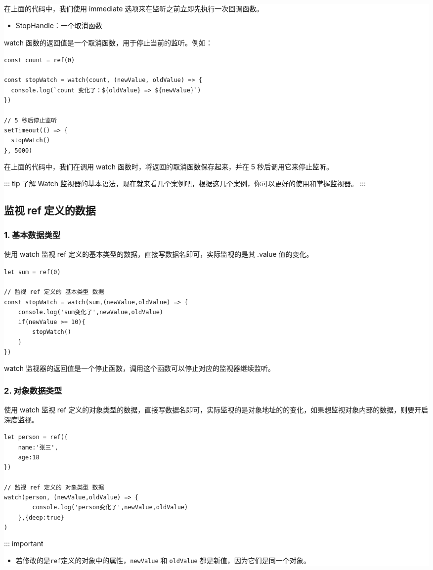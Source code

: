 在上面的代码中，我们使用 immediate 选项来在监听之前立即先执行一次回调函数。

- StopHandle：一个取消函数

watch 函数的返回值是一个取消函数，用于停止当前的监听。例如：


```js:no-line-numbers
const count = ref(0)

const stopWatch = watch(count, (newValue, oldValue) => {
  console.log(`count 变化了：${oldValue} => ${newValue}`)
})

// 5 秒后停止监听
setTimeout(() => {
  stopWatch()
}, 5000)
```

在上面的代码中，我们在调用 watch 函数时，将返回的取消函数保存起来，并在 5 秒后调用它来停止监听。

::: tip 了解 Watch 监视器的基本语法，现在就来看几个案例吧，根据这几个案例，你可以更好的使用和掌握监视器。
:::

## 监视 ref 定义的数据

### 1. 基本数据类型

使用 watch 监视 ref 定义的基本类型的数据，直接写数据名即可，实际监视的是其 .value 值的变化。

```js:no-line-numbers
let sum = ref(0)

// 监视 ref 定义的 基本类型 数据
const stopWatch = watch(sum,(newValue,oldValue) => {
    console.log('sum变化了',newValue,oldValue)
    if(newValue >= 10){
        stopWatch()
    }
})
```

watch 监视器的返回值是一个停止函数，调用这个函数可以停止对应的监视器继续监听。

### 2. 对象数据类型

使用 watch 监视 ref 定义的对象类型的数据，直接写数据名即可，实际监视的是对象地址的的变化，如果想监视对象内部的数据，则要开启深度监视。

```js:no-line-numbers
let person = ref({
    name:'张三',
    age:18
})

// 监视 ref 定义的 对象类型 数据
watch(person, (newValue,oldValue) => {
        console.log('person变化了',newValue,oldValue)
    },{deep:true}
)
```
::: important 
* 若修改的是`ref`定义的对象中的属性，`newValue` 和 `oldValue` 都是新值，因为它们是同一个对象。
